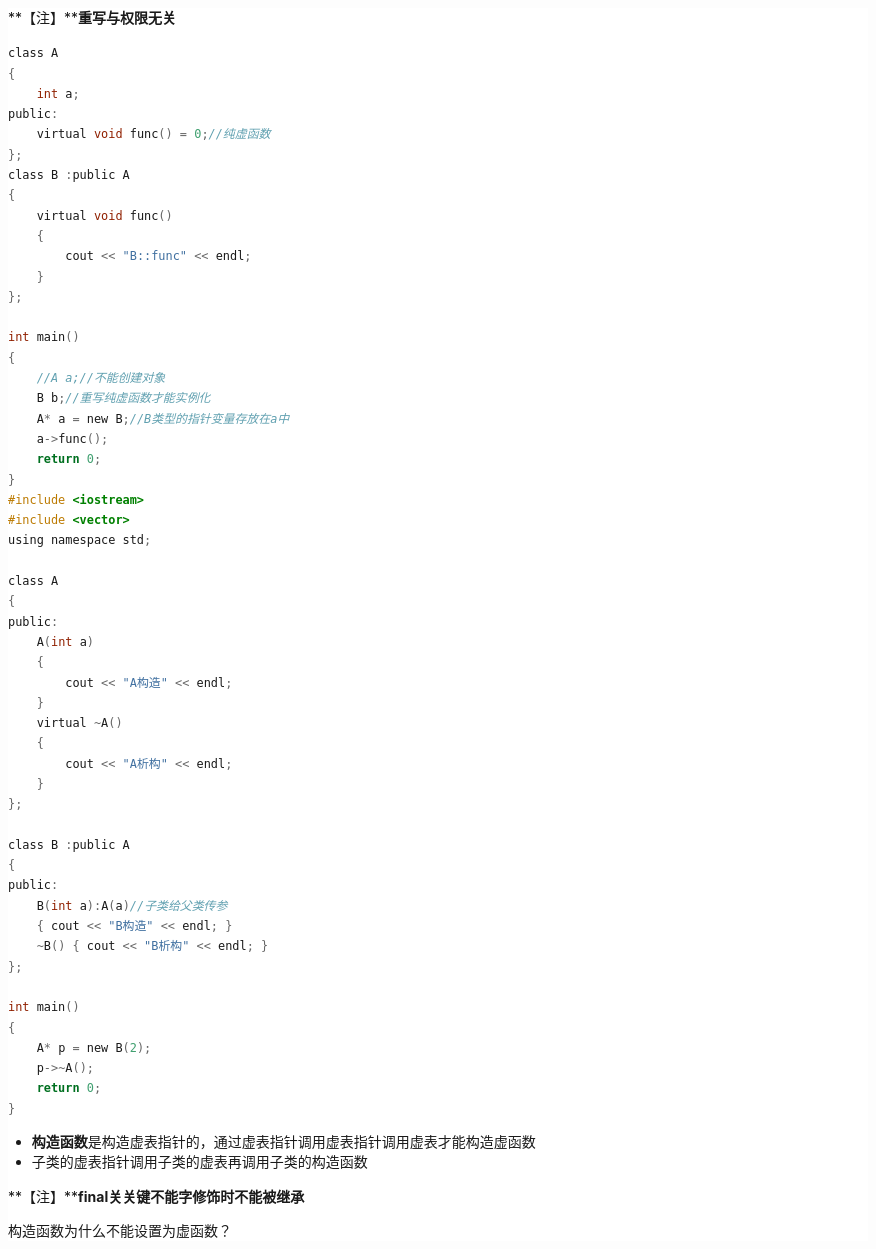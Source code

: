 **【注】****重写与权限无关**

```objectivec
class A
{
	int a;
public:
	virtual void func() = 0;//纯虚函数
};
class B :public A
{
	virtual void func()
	{
		cout << "B::func" << endl;
	}
};

int main()
{
	//A a;//不能创建对象
	B b;//重写纯虚函数才能实例化
	A* a = new B;//B类型的指针变量存放在a中
	a->func();
	return 0;
}
#include <iostream>
#include <vector>
using namespace std;

class A
{
public:
	A(int a)
	{
		cout << "A构造" << endl;
	}
	virtual ~A()
	{
		cout << "A析构" << endl;
	}
};

class B :public A
{
public:
	B(int a):A(a)//子类给父类传参
	{ cout << "B构造" << endl; }
	~B() { cout << "B析构" << endl; }
};

int main()
{
	A* p = new B(2);
	p->~A();
	return 0;
}
```

- **构造函数**是构造虚表指针的，通过虚表指针调用虚表指针调用虚表才能构造虚函数
- 子类的虚表指针调用子类的虚表再调用子类的构造函数

**【注】****final关关键不能字修饰时不能被继承**

构造函数为什么不能设置为虚函数？

